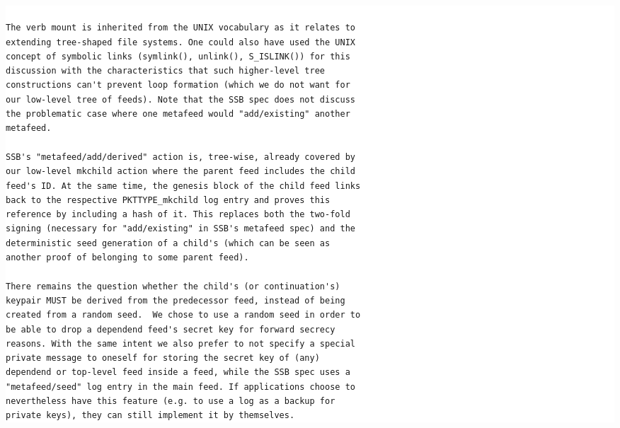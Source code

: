 ```

The verb mount is inherited from the UNIX vocabulary as it relates to
extending tree-shaped file systems. One could also have used the UNIX
concept of symbolic links (symlink(), unlink(), S_ISLINK()) for this
discussion with the characteristics that such higher-level tree
constructions can't prevent loop formation (which we do not want for
our low-level tree of feeds). Note that the SSB spec does not discuss
the problematic case where one metafeed would "add/existing" another
metafeed.

SSB's "metafeed/add/derived" action is, tree-wise, already covered by
our low-level mkchild action where the parent feed includes the child
feed's ID. At the same time, the genesis block of the child feed links
back to the respective PKTTYPE_mkchild log entry and proves this
reference by including a hash of it. This replaces both the two-fold
signing (necessary for "add/existing" in SSB's metafeed spec) and the
deterministic seed generation of a child's (which can be seen as
another proof of belonging to some parent feed).

There remains the question whether the child's (or continuation's)
keypair MUST be derived from the predecessor feed, instead of being
created from a random seed.  We chose to use a random seed in order to
be able to drop a dependend feed's secret key for forward secrecy
reasons. With the same intent we also prefer to not specify a special
private message to oneself for storing the secret key of (any)
dependend or top-level feed inside a feed, while the SSB spec uses a
"metafeed/seed" log entry in the main feed. If applications choose to
nevertheless have this feature (e.g. to use a log as a backup for
private keys), they can still implement it by themselves.
